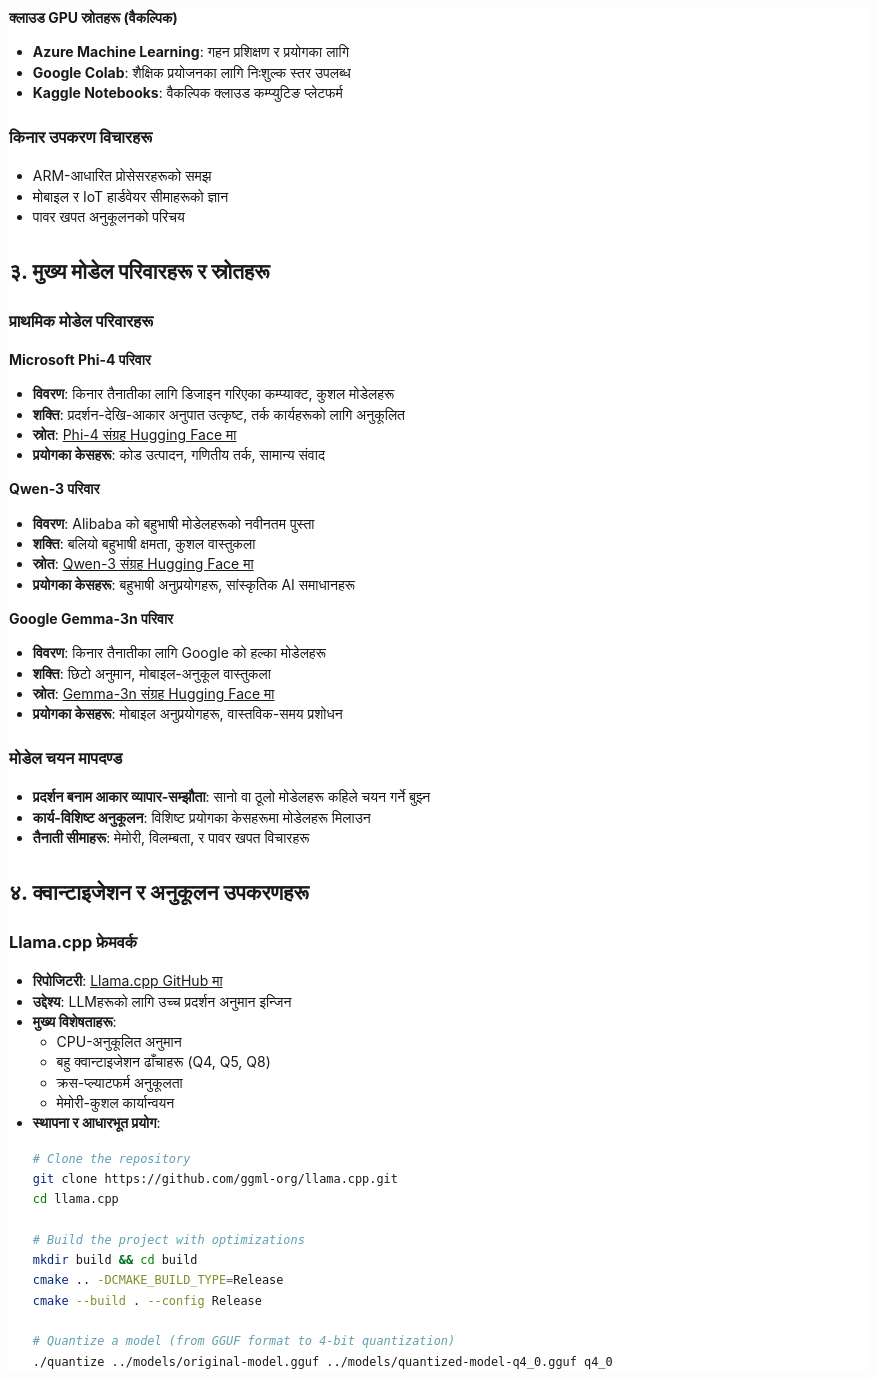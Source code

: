 **क्लाउड GPU स्रोतहरू (वैकल्पिक)**
- **Azure Machine Learning**: गहन प्रशिक्षण र प्रयोगका लागि
- **Google Colab**: शैक्षिक प्रयोजनका लागि निःशुल्क स्तर उपलब्ध
- **Kaggle Notebooks**: वैकल्पिक क्लाउड कम्प्युटिङ प्लेटफर्म

### किनार उपकरण विचारहरू
- ARM-आधारित प्रोसेसरहरूको समझ
- मोबाइल र IoT हार्डवेयर सीमाहरूको ज्ञान
- पावर खपत अनुकूलनको परिचय

## ३. मुख्य मोडेल परिवारहरू र स्रोतहरू

### प्राथमिक मोडेल परिवारहरू

**Microsoft Phi-4 परिवार**
- **विवरण**: किनार तैनातीका लागि डिजाइन गरिएका कम्प्याक्ट, कुशल मोडेलहरू
- **शक्ति**: प्रदर्शन-देखि-आकार अनुपात उत्कृष्ट, तर्क कार्यहरूको लागि अनुकूलित
- **स्रोत**: [Phi-4 संग्रह Hugging Face मा](https://huggingface.co/collections/microsoft/phi-4-677e9380e514feb5577a40e4)
- **प्रयोगका केसहरू**: कोड उत्पादन, गणितीय तर्क, सामान्य संवाद

**Qwen-3 परिवार**
- **विवरण**: Alibaba को बहुभाषी मोडेलहरूको नवीनतम पुस्ता
- **शक्ति**: बलियो बहुभाषी क्षमता, कुशल वास्तुकला
- **स्रोत**: [Qwen-3 संग्रह Hugging Face मा](https://huggingface.co/collections/Qwen/qwen3-67dd247413f0e2e4f653967f)
- **प्रयोगका केसहरू**: बहुभाषी अनुप्रयोगहरू, सांस्कृतिक AI समाधानहरू

**Google Gemma-3n परिवार**
- **विवरण**: किनार तैनातीका लागि Google को हल्का मोडेलहरू
- **शक्ति**: छिटो अनुमान, मोबाइल-अनुकूल वास्तुकला
- **स्रोत**: [Gemma-3n संग्रह Hugging Face मा](https://huggingface.co/collections/google/gemma-3n-685065323f5984ef315c93f4)
- **प्रयोगका केसहरू**: मोबाइल अनुप्रयोगहरू, वास्तविक-समय प्रशोधन

### मोडेल चयन मापदण्ड
- **प्रदर्शन बनाम आकार व्यापार-सम्झौता**: सानो वा ठूलो मोडेलहरू कहिले चयन गर्ने बुझ्न
- **कार्य-विशिष्ट अनुकूलन**: विशिष्ट प्रयोगका केसहरूमा मोडेलहरू मिलाउन
- **तैनाती सीमाहरू**: मेमोरी, विलम्बता, र पावर खपत विचारहरू

## ४. क्वान्टाइजेशन र अनुकूलन उपकरणहरू

### Llama.cpp फ्रेमवर्क
- **रिपोजिटरी**: [Llama.cpp GitHub मा](https://github.com/ggml-org/llama.cpp)
- **उद्देश्य**: LLMहरूको लागि उच्च प्रदर्शन अनुमान इन्जिन
- **मुख्य विशेषताहरू**:
  - CPU-अनुकूलित अनुमान
  - बहु क्वान्टाइजेशन ढाँचाहरू (Q4, Q5, Q8)
  - क्रस-प्ल्याटफर्म अनुकूलता
  - मेमोरी-कुशल कार्यान्वयन
- **स्थापना र आधारभूत प्रयोग**:
  ```bash
  # Clone the repository
  git clone https://github.com/ggml-org/llama.cpp.git
  cd llama.cpp
  
  # Build the project with optimizations
  mkdir build && cd build
  cmake .. -DCMAKE_BUILD_TYPE=Release
  cmake --build . --config Release
  
  # Quantize a model (from GGUF format to 4-bit quantization)
  ./quantize ../models/original-model.gguf ../models/quantized-model-q4_0.gguf q4_0
  ```
